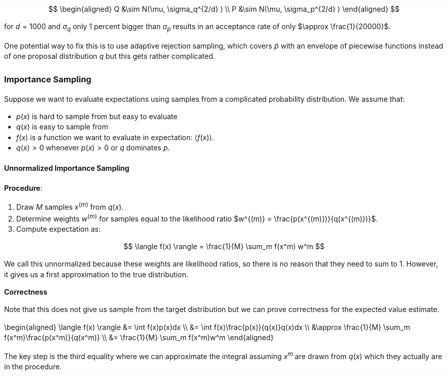 $$
\begin{aligned}
Q &\sim N(\mu, \sigma_q^{2/d} ) \\
P &\sim N(\mu, \sigma_p^{2/d} )
\end{aligned}
$$

for $d = 1000$ and $\sigma_q$ only 1 percent bigger than $\sigma_p$ results in an acceptance rate of only $\approx \frac{1}{20000}$.

One potential way to fix this is to use adaptive rejection sampling, which covers $\tilde{p}$ with an envelope of piecewise functions instead of one proposal distribution $q$ but this gets rather complicated.

### Importance Sampling

Suppose we want to evaluate expectations using samples from a complicated probability distribution. We assume that:

* $p(x)$ is hard to sample from but easy to evaluate
* $q(x)$ is easy to sample from
* $f(x)$ is a function we want to evaluate in expectation: $\langle f(x) \rangle$.
* $q(x) > 0$ whenever $p(x)>0$ or $q$ dominates $p$.

#### Unnormalized Importance Sampling

**Procedure**:
1. Draw $M$ samples $x^{(m)}$ from $q(x)$.
2. Determine weights $w^{(m)}$ for samples equal to the likelihood ratio $w^{(m)} = \frac{p(x^{(m)})}{q(x^{(m)})}$.
3. Compute expectation as:

$$
\langle f(x) \rangle = \frac{1}{M} \sum_m f(x^m) w^m
$$

We call this unnormalized because these weights are likelihood ratios, so there is no reason that they need to sum to $1$. However, it gives us a first approximation to the true distribution.

**Correctness** 

Note that this does not give us sample from the target distribution but we can prove correctness for the expected value estimate.

<d-math block>
\begin{aligned}
\langle f(x) \rangle &= \int f(x)p(x)dx \\
             &= \int f(x)\frac{p(x)}{q(x)}q(x)dx \\
                       &\approx \frac{1}{M} \sum_m f(x^m)\frac{p(x^m)}{q(x^m)} \\ 
                       &= \frac{1}{M} \sum_m f(x^m)w^m
\end{aligned}
</d-math>

The key step is the third equality where we can approximate the integral assuming $x^m$ are drawn from $q(x)$ which they actually are in the procedure.

